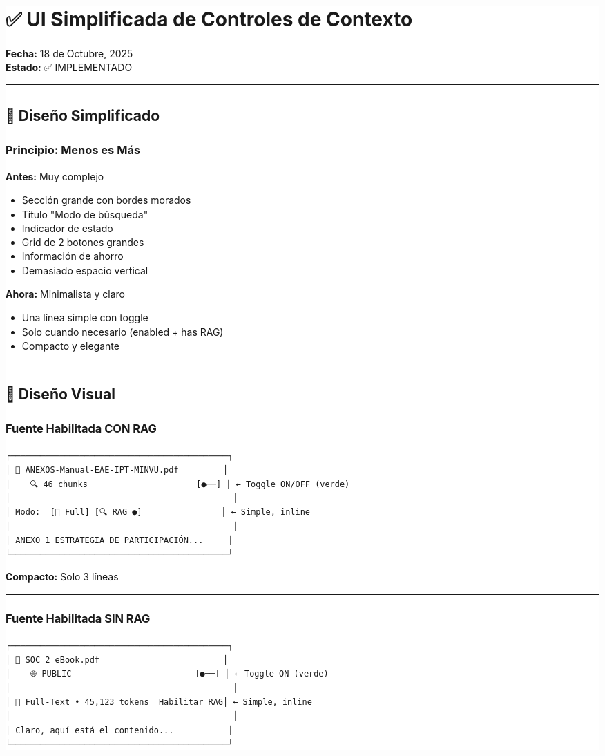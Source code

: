 # ✅ UI Simplificada de Controles de Contexto

**Fecha:** 18 de Octubre, 2025  
**Estado:** ✅ IMPLEMENTADO

---

## 🎯 Diseño Simplificado

### Principio: Menos es Más

**Antes:** Muy complejo
- Sección grande con bordes morados
- Título "Modo de búsqueda"
- Indicador de estado
- Grid de 2 botones grandes
- Información de ahorro
- Demasiado espacio vertical

**Ahora:** Minimalista y claro
- Una línea simple con toggle
- Solo cuando necesario (enabled + has RAG)
- Compacto y elegante

---

## 🎨 Diseño Visual

### Fuente Habilitada CON RAG

```
┌────────────────────────────────────────────┐
│ 📄 ANEXOS-Manual-EAE-IPT-MINVU.pdf         │
│    🔍 46 chunks                      [●──] │ ← Toggle ON/OFF (verde)
│                                             │
│ Modo:  [📝 Full] [🔍 RAG ●]                │ ← Simple, inline
│                                             │
│ ANEXO 1 ESTRATEGIA DE PARTICIPACIÓN...     │
└────────────────────────────────────────────┘
```

**Compacto:** Solo 3 líneas

---

### Fuente Habilitada SIN RAG

```
┌────────────────────────────────────────────┐
│ 📄 SOC 2 eBook.pdf                         │
│    🌐 PUBLIC                         [●──] │ ← Toggle ON (verde)
│                                             │
│ 📝 Full-Text • 45,123 tokens  Habilitar RAG│ ← Simple, inline
│                                             │
│ Claro, aquí está el contenido...           │
└────────────────────────────────────────────┘
```
